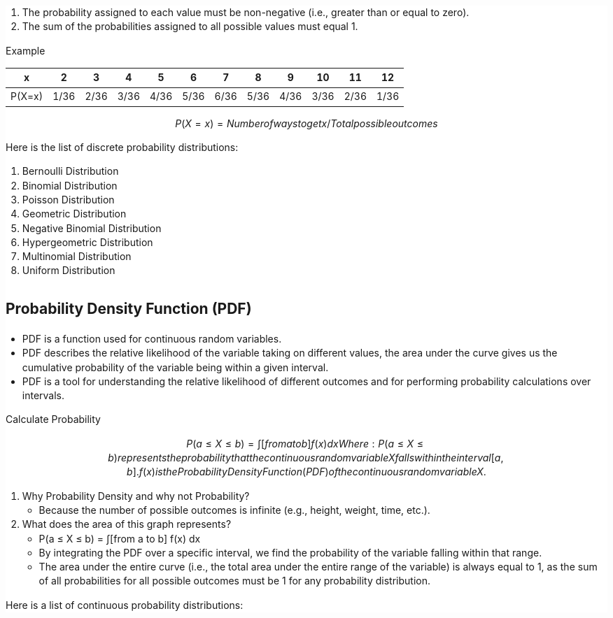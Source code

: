 1. The probability assigned to each value must be non-negative (i.e., greater
than or equal to zero).
2. The sum of the probabilities assigned to all possible values must equal 1.

Example

| x   | 2    | 3    | 4    | 5    | 6    | 7    | 8    | 9    | 10   | 11   | 12   |
|-----|------|------|------|------|------|------|------|------|------|------|------|
| P(X=x)| 1/36 | 2/36 | 3/36 | 4/36 | 5/36 | 6/36 | 5/36 | 4/36 | 3/36 | 2/36 | 1/36 |

```math
P(X = x) = Number of ways to get x / Total possible outcomes
```

Here is the list of discrete probability distributions:

1. Bernoulli Distribution
2. Binomial Distribution
3. Poisson Distribution
4. Geometric Distribution
5. Negative Binomial Distribution
6. Hypergeometric Distribution
7. Multinomial Distribution
8. Uniform Distribution

## Probability Density Function (PDF)

- PDF is a function used for continuous random variables.
- PDF describes the relative likelihood of the variable taking on different values, the area under the curve gives us the cumulative probability of the variable being within a given interval.
- PDF is a tool for understanding the relative likelihood of different outcomes and for performing probability calculations over intervals.

Calculate Probability

```math
P(a ≤ X ≤ b) = ∫[from a to b] f(x) dx
Where:

P(a ≤ X ≤ b) represents the probability that the continuous random variable X falls within the interval [a, b].
f(x) is the Probability Density Function (PDF) of the continuous random variable X.
```

1. Why Probability Density and why not Probability?
    - Because the number of possible outcomes is infinite (e.g., height, weight, time, etc.).
2. What does the area of this graph represents?
    - P(a ≤ X ≤ b) = ∫[from a to b] f(x) dx
    - By integrating the PDF over a specific interval, we find the probability of the variable falling within that range.
    - The area under the entire curve (i.e., the total area under the entire range of the variable) is always equal to 1, as the sum of all probabilities for all possible outcomes must be 1 for any probability distribution.

Here is a list of continuous probability distributions:
